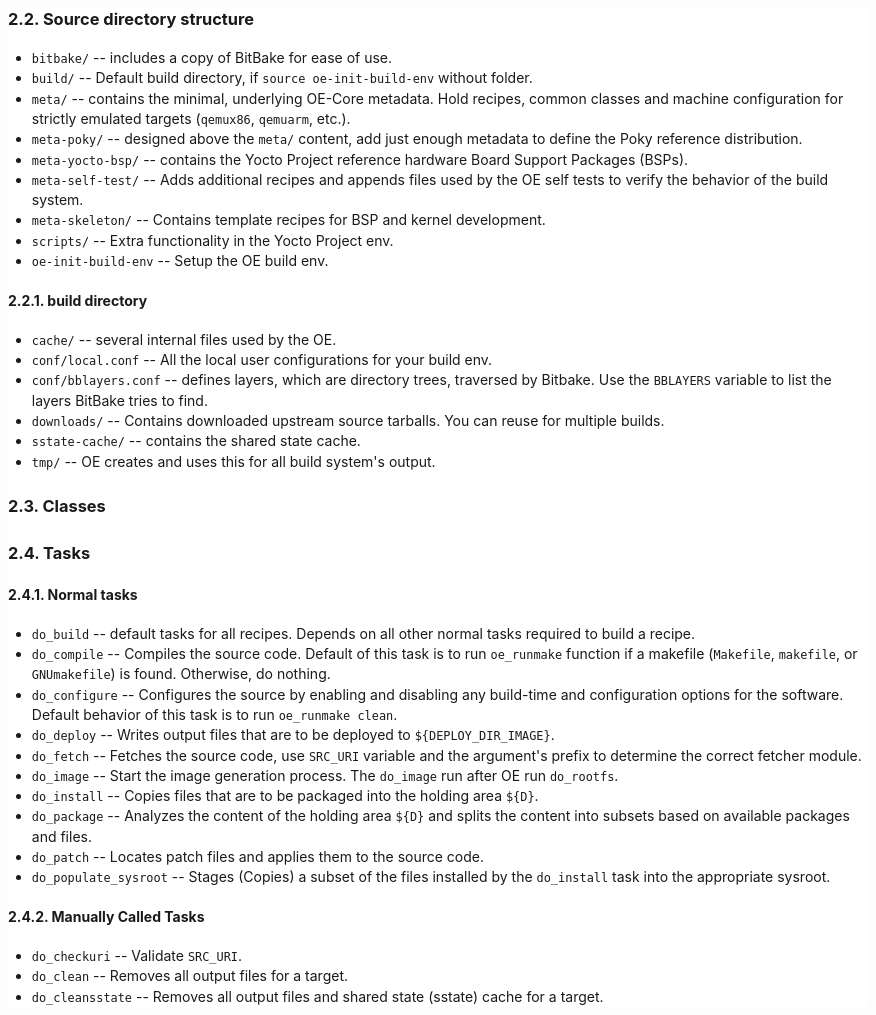 ### 2.2. Source directory structure

- `bitbake/` -- includes a copy of BitBake for ease of use.
- `build/` -- Default build directory, if `source oe-init-build-env` without folder.
- `meta/` -- contains the minimal, underlying OE-Core metadata. Hold recipes, common classes and machine configuration for strictly emulated targets (`qemux86`, `qemuarm`, etc.).
- `meta-poky/` -- designed above the `meta/` content, add just enough metadata to define the Poky reference distribution.
- `meta-yocto-bsp/` -- contains the Yocto Project reference hardware Board Support Packages (BSPs).
- `meta-self-test/` -- Adds additional recipes and appends files used by the OE self tests to verify the behavior of the build system.
- `meta-skeleton/` -- Contains template recipes for BSP and kernel development.
- `scripts/` -- Extra functionality in the Yocto Project env.
- `oe-init-build-env` -- Setup the OE build env.

#### 2.2.1. build directory

- `cache/` -- several internal files used by the OE.
- `conf/local.conf` -- All the local user configurations for your build env.
- `conf/bblayers.conf` -- defines layers, which are directory trees, traversed by Bitbake. Use the `BBLAYERS` variable to list the layers BitBake tries to find.
- `downloads/` -- Contains downloaded upstream source tarballs. You can reuse for multiple builds.
- `sstate-cache/` -- contains the shared state cache.
- `tmp/` -- OE creates and uses this for all build system's output.

### 2.3. Classes

### 2.4. Tasks

#### 2.4.1. Normal tasks

- `do_build` -- default tasks for all recipes. Depends on all other normal tasks required to build a recipe.
- `do_compile` -- Compiles the source code. Default of this task is to run `oe_runmake` function if a makefile (`Makefile`, `makefile`, or `GNUmakefile`) is found. Otherwise, do nothing.
- `do_configure` -- Configures the source by enabling and disabling any build-time and configuration options for the software. Default behavior of this task is to run `oe_runmake clean`.
- `do_deploy` -- Writes output files that are to be deployed to `${DEPLOY_DIR_IMAGE}`.
- `do_fetch` -- Fetches the source code, use `SRC_URI` variable and the argument's prefix to determine the correct fetcher module.
- `do_image` -- Start the image generation process. The `do_image` run after OE run `do_rootfs`.
- `do_install` -- Copies files that are to be packaged into the holding area `${D}`.
- `do_package` -- Analyzes the content of the holding area `${D}` and splits the content into subsets based on available packages and files.
- `do_patch` -- Locates patch files and applies them to the source code.
- `do_populate_sysroot` -- Stages (Copies) a subset of the files installed by the `do_install` task into the appropriate sysroot.

#### 2.4.2. Manually Called Tasks

- `do_checkuri` -- Validate `SRC_URI`.
- `do_clean` -- Removes all output files for a target.
- `do_cleansstate` -- Removes all output files and shared state (sstate) cache for a target.
